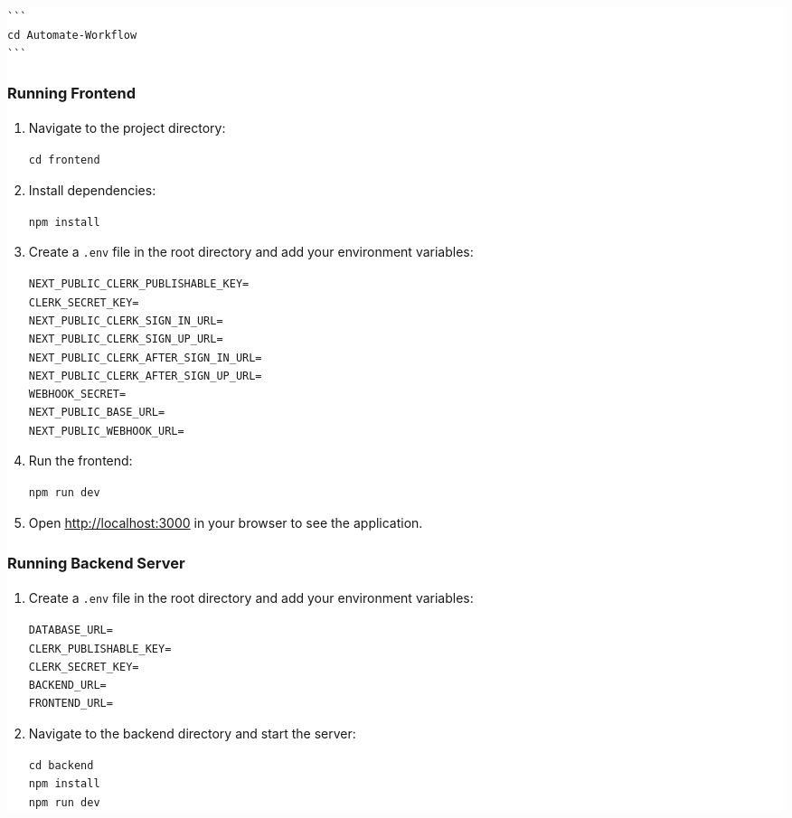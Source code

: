     ```
    cd Automate-Workflow
    ```

### Running Frontend

1. Navigate to the project directory:

    ```
    cd frontend
    ```


2. Install dependencies:

    ```
    npm install
    ```

3. Create a `.env` file in the root directory and add your environment variables:

    ```
    NEXT_PUBLIC_CLERK_PUBLISHABLE_KEY=
    CLERK_SECRET_KEY=
    NEXT_PUBLIC_CLERK_SIGN_IN_URL=
    NEXT_PUBLIC_CLERK_SIGN_UP_URL=
    NEXT_PUBLIC_CLERK_AFTER_SIGN_IN_URL=
    NEXT_PUBLIC_CLERK_AFTER_SIGN_UP_URL=
    WEBHOOK_SECRET=
    NEXT_PUBLIC_BASE_URL=
    NEXT_PUBLIC_WEBHOOK_URL=
    ```

4. Run the frontend:

    ```
    npm run dev
    ```

5. Open [http://localhost:3000](http://localhost:3000) in your browser to see the application.

### Running Backend Server

1. Create a `.env` file in the root directory and add your environment variables:

    ```
    DATABASE_URL=
    CLERK_PUBLISHABLE_KEY=
    CLERK_SECRET_KEY=
    BACKEND_URL=
    FRONTEND_URL=
    ```

2. Navigate to the backend directory and start the server:

    ```
    cd backend
    npm install
    npm run dev
    ```
